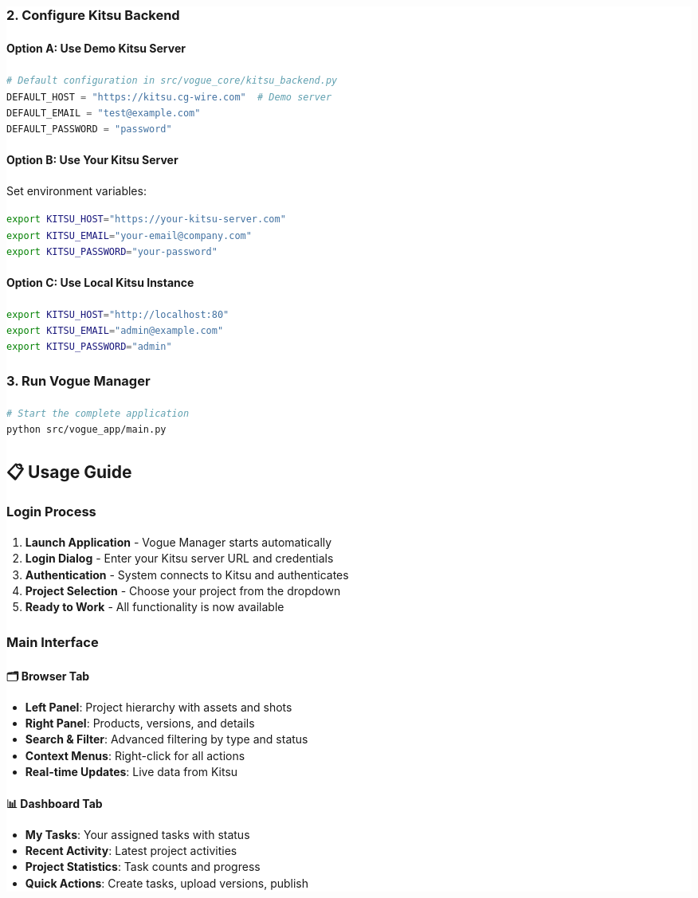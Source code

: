 ### 2. **Configure Kitsu Backend**

#### **Option A: Use Demo Kitsu Server**
```python
# Default configuration in src/vogue_core/kitsu_backend.py
DEFAULT_HOST = "https://kitsu.cg-wire.com"  # Demo server
DEFAULT_EMAIL = "test@example.com"
DEFAULT_PASSWORD = "password"
```

#### **Option B: Use Your Kitsu Server**
Set environment variables:
```bash
export KITSU_HOST="https://your-kitsu-server.com"
export KITSU_EMAIL="your-email@company.com" 
export KITSU_PASSWORD="your-password"
```

#### **Option C: Use Local Kitsu Instance**
```bash
export KITSU_HOST="http://localhost:80"
export KITSU_EMAIL="admin@example.com"
export KITSU_PASSWORD="admin"
```

### 3. **Run Vogue Manager**

```bash
# Start the complete application
python src/vogue_app/main.py
```

## 📋 **Usage Guide**

### **Login Process**
1. **Launch Application** - Vogue Manager starts automatically
2. **Login Dialog** - Enter your Kitsu server URL and credentials
3. **Authentication** - System connects to Kitsu and authenticates
4. **Project Selection** - Choose your project from the dropdown
5. **Ready to Work** - All functionality is now available

### **Main Interface**

#### **🗂️ Browser Tab**
- **Left Panel**: Project hierarchy with assets and shots
- **Right Panel**: Products, versions, and details
- **Search & Filter**: Advanced filtering by type and status
- **Context Menus**: Right-click for all actions
- **Real-time Updates**: Live data from Kitsu

#### **📊 Dashboard Tab**
- **My Tasks**: Your assigned tasks with status
- **Recent Activity**: Latest project activities
- **Project Statistics**: Task counts and progress
- **Quick Actions**: Create tasks, upload versions, publish
